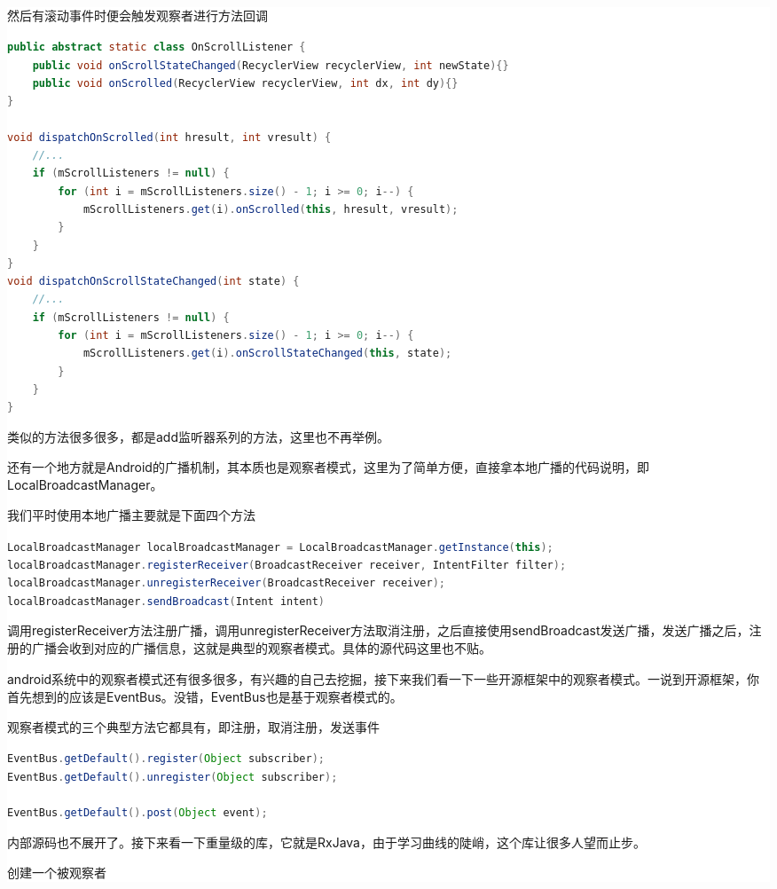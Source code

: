 然后有滚动事件时便会触发观察者进行方法回调

```java
public abstract static class OnScrollListener {
    public void onScrollStateChanged(RecyclerView recyclerView, int newState){}
    public void onScrolled(RecyclerView recyclerView, int dx, int dy){}
}

void dispatchOnScrolled(int hresult, int vresult) {
    //...
    if (mScrollListeners != null) {
        for (int i = mScrollListeners.size() - 1; i >= 0; i--) {
            mScrollListeners.get(i).onScrolled(this, hresult, vresult);
        }
    }
}
void dispatchOnScrollStateChanged(int state) {
    //...
    if (mScrollListeners != null) {
        for (int i = mScrollListeners.size() - 1; i >= 0; i--) {
            mScrollListeners.get(i).onScrollStateChanged(this, state);
        }
    }
}
```

类似的方法很多很多，都是add监听器系列的方法，这里也不再举例。

还有一个地方就是Android的广播机制，其本质也是观察者模式，这里为了简单方便，直接拿本地广播的代码说明，即LocalBroadcastManager。

我们平时使用本地广播主要就是下面四个方法

```java
LocalBroadcastManager localBroadcastManager = LocalBroadcastManager.getInstance(this);
localBroadcastManager.registerReceiver(BroadcastReceiver receiver, IntentFilter filter);
localBroadcastManager.unregisterReceiver(BroadcastReceiver receiver);
localBroadcastManager.sendBroadcast(Intent intent)
```

调用registerReceiver方法注册广播，调用unregisterReceiver方法取消注册，之后直接使用sendBroadcast发送广播，发送广播之后，注册的广播会收到对应的广播信息，这就是典型的观察者模式。具体的源代码这里也不贴。

android系统中的观察者模式还有很多很多，有兴趣的自己去挖掘，接下来我们看一下一些开源框架中的观察者模式。一说到开源框架，你首先想到的应该是EventBus。没错，EventBus也是基于观察者模式的。

观察者模式的三个典型方法它都具有，即注册，取消注册，发送事件

```java
EventBus.getDefault().register(Object subscriber);
EventBus.getDefault().unregister(Object subscriber);

EventBus.getDefault().post(Object event);
```

内部源码也不展开了。接下来看一下重量级的库，它就是RxJava，由于学习曲线的陡峭，这个库让很多人望而止步。

创建一个被观察者
